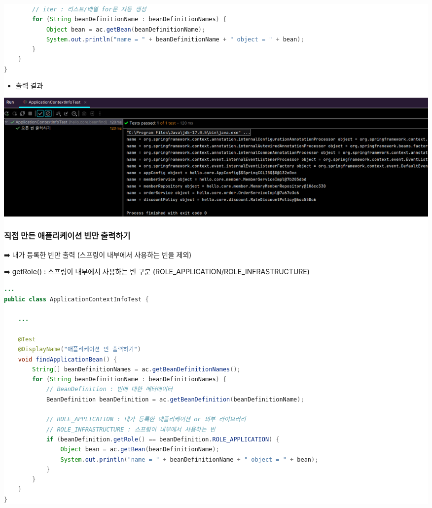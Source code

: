 ```java
        // iter : 리스트/배열 for문 자동 생성
        for (String beanDefinitionName : beanDefinitionNames) {
            Object bean = ac.getBean(beanDefinitionName);
            System.out.println("name = " + beanDefinitionName + " object = " + bean);
        }
    }
}
```

- 출력 결과

![Untitled](img/모든_빈_출력하기.png)

### 직접 만든 애플리케이션 빈만 출력하기

➡️ 내가 등록한 빈만 출력 (스프링이 내부에서 사용하는 빈을 제외)

➡️ getRole() : 스프링이 내부에서 사용하는 빈 구분 (ROLE_APPLICATION/ROLE_INFRASTRUCTURE)

```java
...
public class ApplicationContextInfoTest {

    ...

    @Test
    @DisplayName("애플리케이션 빈 출력하기")
    void findApplicationBean() {
        String[] beanDefinitionNames = ac.getBeanDefinitionNames();
        for (String beanDefinitionName : beanDefinitionNames) {
            // BeanDefinition : 빈에 대한 메타데이터
            BeanDefinition beanDefinition = ac.getBeanDefinition(beanDefinitionName);

            // ROLE_APPLICATION : 내가 등록한 애플리케이션 or 외부 라이브러리
            // ROLE_INFRASTRUCTURE : 스프링이 내부에서 사용하는 빈
            if (beanDefinition.getRole() == beanDefinition.ROLE_APPLICATION) {
                Object bean = ac.getBean(beanDefinitionName);
                System.out.println("name = " + beanDefinitionName + " object = " + bean);
            }
        }
    }
}
```
